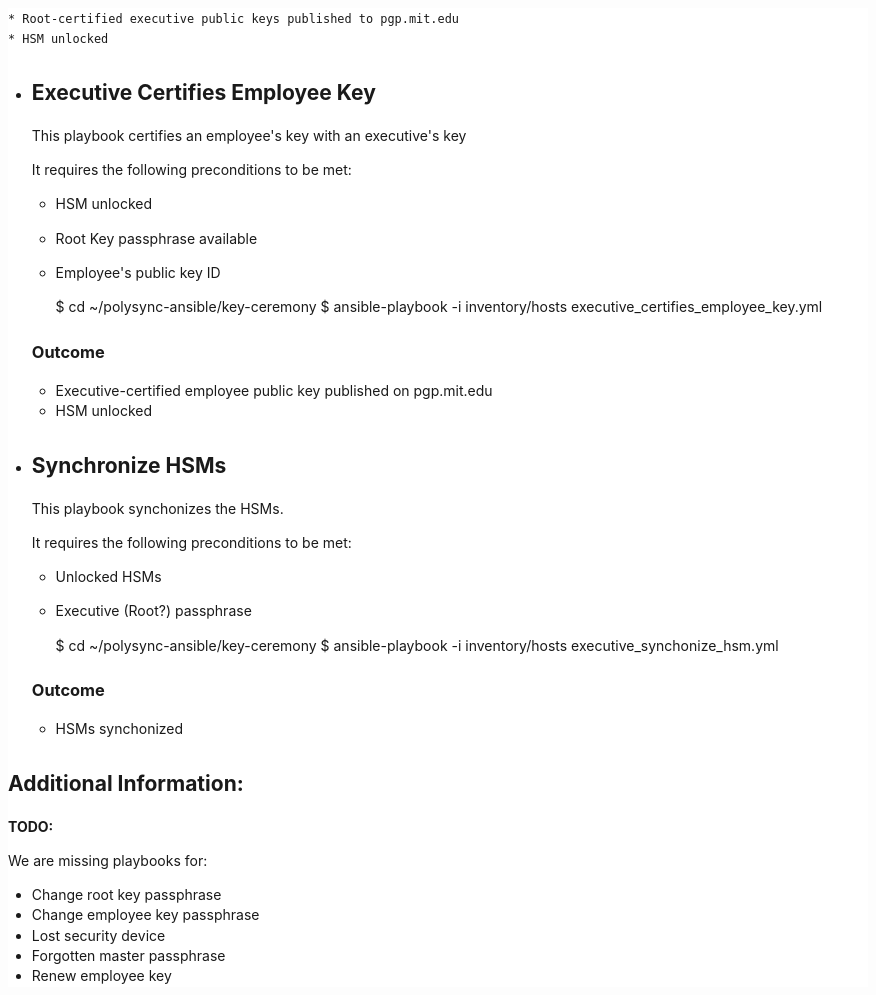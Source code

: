     * Root-certified executive public keys published to pgp.mit.edu
    * HSM unlocked

* ## Executive Certifies Employee Key

    This playbook certifies an employee's key with an executive's key

    It requires the following preconditions to be met:

    * HSM unlocked
    * Root Key passphrase available
    * Employee's public key ID

        $ cd ~/polysync-ansible/key-ceremony
        $ ansible-playbook -i inventory/hosts executive_certifies_employee_key.yml

    ### <a name="outcome-exec-certifies-employee"></a>Outcome

    * Executive-certified employee public key published on pgp.mit.edu
    * HSM unlocked

* ## Synchronize HSMs

    This playbook synchonizes the HSMs.

    It requires the following preconditions to be met:

    * Unlocked HSMs
    * Executive (Root?) passphrase

        $ cd ~/polysync-ansible/key-ceremony
        $ ansible-playbook -i inventory/hosts executive_synchonize_hsm.yml

    ### <a name="outcome-sync-hsms"></a>Outcome

    * HSMs synchonized

## Additional Information:
**TODO:**

We are missing playbooks for:

* Change root key passphrase
* Change employee key passphrase
* Lost security device
* Forgotten master passphrase
* Renew employee key